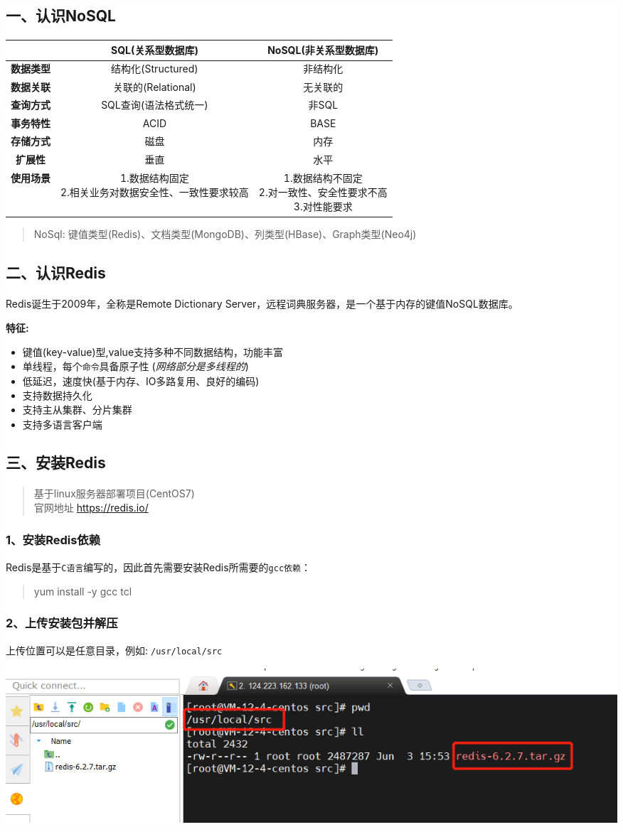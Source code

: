 
## 一、认识NoSQL

|  | **SQL(关系型数据库)** | **NoSQL(非关系型数据库)** |  
| :---: | :---: | :---: |  
| **数据类型** | 结构化(Structured) | 非结构化 |  
| **数据关联** | 关联的(Relational) | 无关联的 |  
| **查询方式** | SQL查询(语法格式统一) | 非SQL |  
| **事务特性** | ACID | BASE |  
| **存储方式** | 磁盘 | 内存 |  
| **扩展性** | 垂直 | 水平 |  
| **使用场景** | 1.数据结构固定<br/>2.相关业务对数据安全性、一致性要求较高 | 1.数据结构不固定<br/>2.对一致性、安全性要求不高<br/>3.对性能要求 |  

> NoSql: 键值类型(Redis)、文档类型(MongoDB)、列类型(HBase)、Graph类型(Neo4j)

## 二、认识Redis

Redis诞生于2009年，全称是Remote Dictionary Server，远程词典服务器，是一个基于内存的键值NoSQL数据库。  

**特征:**
 * 键值(key-value)型,value支持多种不同数据结构，功能丰富
 * 单线程，每个`命令`具备原子性 (_网络部分是多线程的_)
 * 低延迟，速度快(基于内存、IO多路复用、良好的编码)
 * 支持数据持久化
 * 支持主从集群、分片集群
 * 支持多语言客户端
 
## 三、安装Redis

> 基于linux服务器部署项目(CentOS7)  
> 官网地址 https://redis.io/

### 1、安装Redis依赖

Redis是基于`C语言`编写的，因此首先需要安装Redis所需要的`gcc依赖`：

> yum install -y gcc tcl

### 2、上传安装包并解压

上传位置可以是任意目录，例如: `/usr/local/src`

![redis压缩包](../../../assets/img/redis-hm/redis压缩包.jpg)
